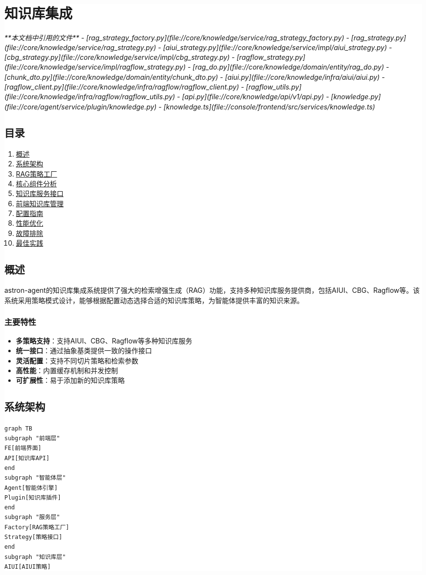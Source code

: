 # 知识库集成

<cite>
**本文档中引用的文件**
- [rag_strategy_factory.py](file://core/knowledge/service/rag_strategy_factory.py)
- [rag_strategy.py](file://core/knowledge/service/rag_strategy.py)
- [aiui_strategy.py](file://core/knowledge/service/impl/aiui_strategy.py)
- [cbg_strategy.py](file://core/knowledge/service/impl/cbg_strategy.py)
- [ragflow_strategy.py](file://core/knowledge/service/impl/ragflow_strategy.py)
- [rag_do.py](file://core/knowledge/domain/entity/rag_do.py)
- [chunk_dto.py](file://core/knowledge/domain/entity/chunk_dto.py)
- [aiui.py](file://core/knowledge/infra/aiui/aiui.py)
- [ragflow_client.py](file://core/knowledge/infra/ragflow/ragflow_client.py)
- [ragflow_utils.py](file://core/knowledge/infra/ragflow/ragflow_utils.py)
- [api.py](file://core/knowledge/api/v1/api.py)
- [knowledge.py](file://core/agent/service/plugin/knowledge.py)
- [knowledge.ts](file://console/frontend/src/services/knowledge.ts)
</cite>

## 目录
1. [概述](#概述)
2. [系统架构](#系统架构)
3. [RAG策略工厂](#rag策略工厂)
4. [核心组件分析](#核心组件分析)
5. [知识库服务接口](#知识库服务接口)
6. [前端知识库管理](#前端知识库管理)
7. [配置指南](#配置指南)
8. [性能优化](#性能优化)
9. [故障排除](#故障排除)
10. [最佳实践](#最佳实践)

## 概述

astron-agent的知识库集成系统提供了强大的检索增强生成（RAG）功能，支持多种知识库服务提供商，包括AIUI、CBG、Ragflow等。该系统采用策略模式设计，能够根据配置动态选择合适的知识库策略，为智能体提供丰富的知识来源。

### 主要特性

- **多策略支持**：支持AIUI、CBG、Ragflow等多种知识库服务
- **统一接口**：通过抽象基类提供一致的操作接口
- **灵活配置**：支持不同切片策略和检索参数
- **高性能**：内置缓存机制和并发控制
- **可扩展性**：易于添加新的知识库策略

## 系统架构

```mermaid
graph TB
subgraph "前端层"
FE[前端界面]
API[知识库API]
end
subgraph "智能体层"
Agent[智能体引擎]
Plugin[知识库插件]
end
subgraph "服务层"
Factory[RAG策略工厂]
Strategy[策略接口]
end
subgraph "知识库层"
AIUI[AIUI策略]
```